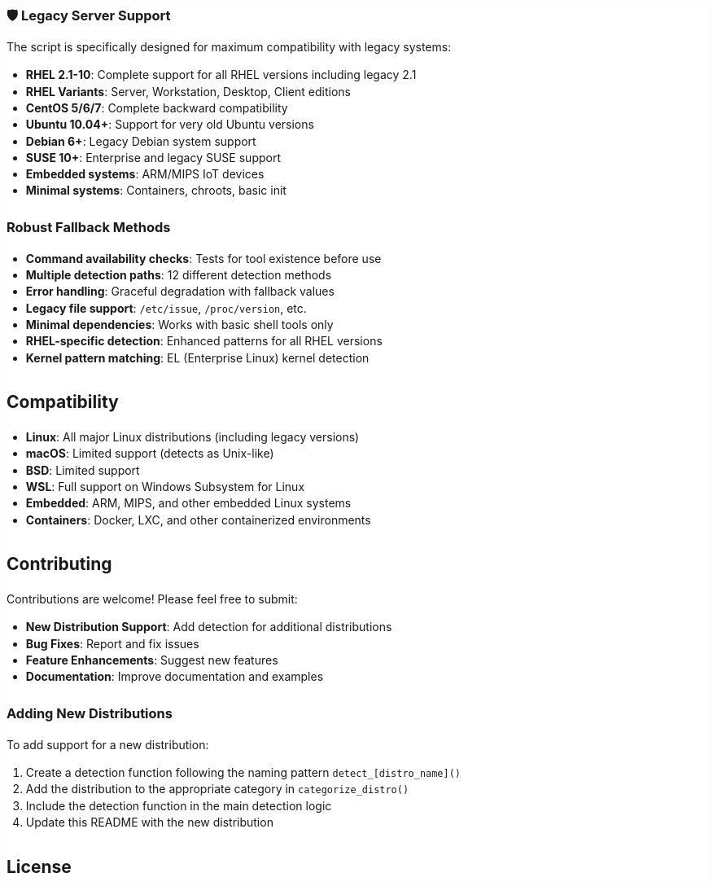 ### 🛡️ **Legacy Server Support**

The script is specifically designed for maximum compatibility with legacy systems:

- **RHEL 2.1-10**: Complete support for all RHEL versions including legacy 2.1
- **RHEL Variants**: Server, Workstation, Desktop, Client editions
- **CentOS 5/6/7**: Complete backward compatibility
- **Ubuntu 10.04+**: Support for very old Ubuntu versions
- **Debian 6+**: Legacy Debian system support
- **SUSE 10+**: Enterprise and legacy SUSE support
- **Embedded systems**: ARM/MIPS IoT devices
- **Minimal systems**: Containers, chroots, basic init

### **Robust Fallback Methods**

- **Command availability checks**: Tests for tool existence before use
- **Multiple detection paths**: 12 different detection methods
- **Error handling**: Graceful degradation with fallback values
- **Legacy file support**: `/etc/issue`, `/proc/version`, etc.
- **Minimal dependencies**: Works with basic shell tools only
- **RHEL-specific detection**: Enhanced patterns for all RHEL versions
- **Kernel pattern matching**: EL (Enterprise Linux) kernel detection

## Compatibility

- **Linux**: All major Linux distributions (including legacy versions)
- **macOS**: Limited support (detects as Unix-like)
- **BSD**: Limited support
- **WSL**: Full support on Windows Subsystem for Linux
- **Embedded**: ARM, MIPS, and other embedded Linux systems
- **Containers**: Docker, LXC, and other containerized environments

## Contributing

Contributions are welcome! Please feel free to submit:

- **New Distribution Support**: Add detection for additional distributions
- **Bug Fixes**: Report and fix issues
- **Feature Enhancements**: Suggest new features
- **Documentation**: Improve documentation and examples

### Adding New Distributions

To add support for a new distribution:

1. Create a detection function following the naming pattern `detect_[distro_name]()`
2. Add the distribution to the appropriate category in `categorize_distro()`
3. Include the detection function in the main detection logic
4. Update this README with the new distribution

## License
